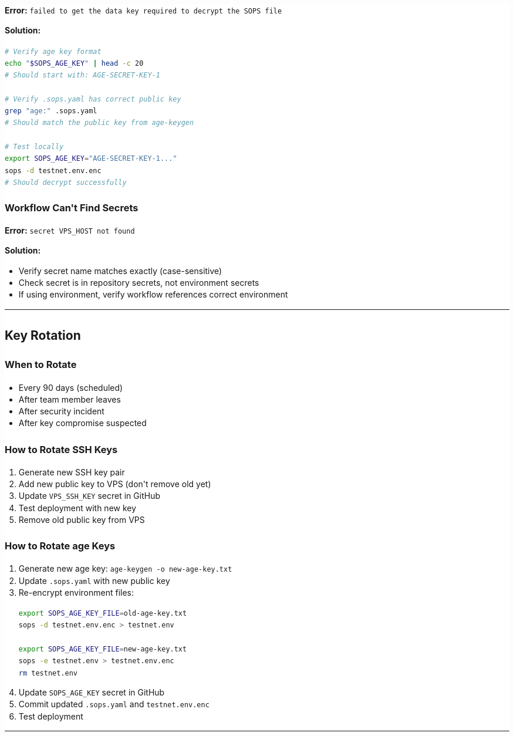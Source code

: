 **Error:** `failed to get the data key required to decrypt the SOPS file`

**Solution:**
```bash
# Verify age key format
echo "$SOPS_AGE_KEY" | head -c 20
# Should start with: AGE-SECRET-KEY-1

# Verify .sops.yaml has correct public key
grep "age:" .sops.yaml
# Should match the public key from age-keygen

# Test locally
export SOPS_AGE_KEY="AGE-SECRET-KEY-1..."
sops -d testnet.env.enc
# Should decrypt successfully
```

### Workflow Can't Find Secrets

**Error:** `secret VPS_HOST not found`

**Solution:**
- Verify secret name matches exactly (case-sensitive)
- Check secret is in repository secrets, not environment secrets
- If using environment, verify workflow references correct environment

---

## Key Rotation

### When to Rotate

- Every 90 days (scheduled)
- After team member leaves
- After security incident
- After key compromise suspected

### How to Rotate SSH Keys

1. Generate new SSH key pair
2. Add new public key to VPS (don't remove old yet)
3. Update `VPS_SSH_KEY` secret in GitHub
4. Test deployment with new key
5. Remove old public key from VPS

### How to Rotate age Keys

1. Generate new age key: `age-keygen -o new-age-key.txt`
2. Update `.sops.yaml` with new public key
3. Re-encrypt environment files:
   ```bash
   export SOPS_AGE_KEY_FILE=old-age-key.txt
   sops -d testnet.env.enc > testnet.env
   
   export SOPS_AGE_KEY_FILE=new-age-key.txt
   sops -e testnet.env > testnet.env.enc
   rm testnet.env
   ```
4. Update `SOPS_AGE_KEY` secret in GitHub
5. Commit updated `.sops.yaml` and `testnet.env.enc`
6. Test deployment

---